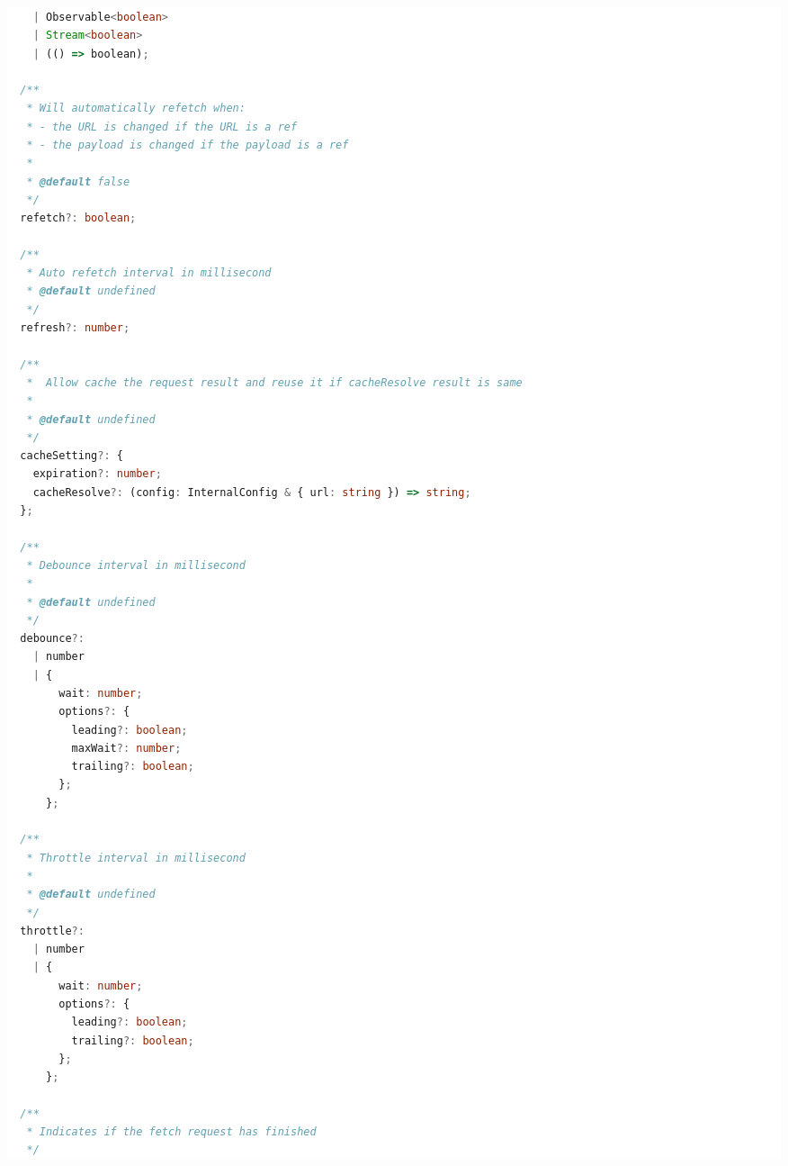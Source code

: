 ```ts
    | Observable<boolean>
    | Stream<boolean>
    | (() => boolean);

  /**
   * Will automatically refetch when:
   * - the URL is changed if the URL is a ref
   * - the payload is changed if the payload is a ref
   *
   * @default false
   */
  refetch?: boolean;

  /**
   * Auto refetch interval in millisecond
   * @default undefined
   */
  refresh?: number;

  /**
   *  Allow cache the request result and reuse it if cacheResolve result is same
   *
   * @default undefined
   */
  cacheSetting?: {
    expiration?: number;
    cacheResolve?: (config: InternalConfig & { url: string }) => string;
  };

  /**
   * Debounce interval in millisecond
   *
   * @default undefined
   */
  debounce?:
    | number
    | {
        wait: number;
        options?: {
          leading?: boolean;
          maxWait?: number;
          trailing?: boolean;
        };
      };

  /**
   * Throttle interval in millisecond
   *
   * @default undefined
   */
  throttle?:
    | number
    | {
        wait: number;
        options?: {
          leading?: boolean;
          trailing?: boolean;
        };
      };

  /**
   * Indicates if the fetch request has finished
   */
```